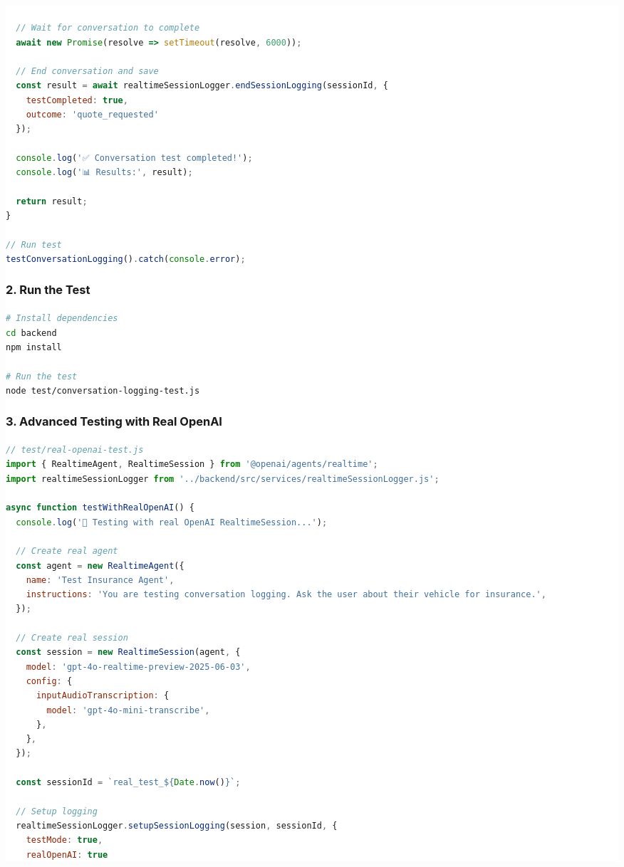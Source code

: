 ```javascript

  // Wait for conversation to complete
  await new Promise(resolve => setTimeout(resolve, 6000));

  // End conversation and save
  const result = await realtimeSessionLogger.endSessionLogging(sessionId, {
    testCompleted: true,
    outcome: 'quote_requested'
  });

  console.log('✅ Conversation test completed!');
  console.log('📊 Results:', result);

  return result;
}

// Run test
testConversationLogging().catch(console.error);
```

### **2. Run the Test**

```bash
# Install dependencies
cd backend
npm install

# Run the test
node test/conversation-logging-test.js
```

### **3. Advanced Testing with Real OpenAI**

```javascript
// test/real-openai-test.js
import { RealtimeAgent, RealtimeSession } from '@openai/agents/realtime';
import realtimeSessionLogger from '../backend/src/services/realtimeSessionLogger.js';

async function testWithRealOpenAI() {
  console.log('🤖 Testing with real OpenAI RealtimeSession...');

  // Create real agent
  const agent = new RealtimeAgent({
    name: 'Test Insurance Agent',
    instructions: 'You are testing conversation logging. Ask the user about their vehicle for insurance.',
  });

  // Create real session
  const session = new RealtimeSession(agent, {
    model: 'gpt-4o-realtime-preview-2025-06-03',
    config: {
      inputAudioTranscription: {
        model: 'gpt-4o-mini-transcribe',
      },
    },
  });

  const sessionId = `real_test_${Date.now()}`;

  // Setup logging
  realtimeSessionLogger.setupSessionLogging(session, sessionId, {
    testMode: true,
    realOpenAI: true
```